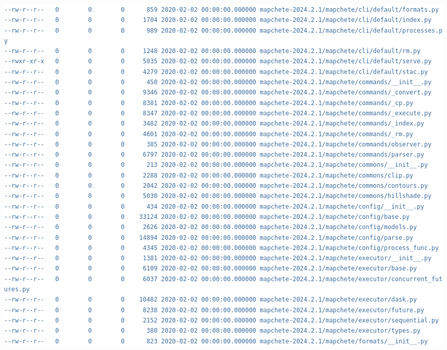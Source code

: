 ```diff
--rw-r--r--   0        0        0      859 2020-02-02 00:00:00.000000 mapchete-2024.2.1/mapchete/cli/default/formats.py
--rw-r--r--   0        0        0     1704 2020-02-02 00:00:00.000000 mapchete-2024.2.1/mapchete/cli/default/index.py
--rw-r--r--   0        0        0      989 2020-02-02 00:00:00.000000 mapchete-2024.2.1/mapchete/cli/default/processes.py
--rw-r--r--   0        0        0     1248 2020-02-02 00:00:00.000000 mapchete-2024.2.1/mapchete/cli/default/rm.py
--rwxr-xr-x   0        0        0     5035 2020-02-02 00:00:00.000000 mapchete-2024.2.1/mapchete/cli/default/serve.py
--rw-r--r--   0        0        0     4279 2020-02-02 00:00:00.000000 mapchete-2024.2.1/mapchete/cli/default/stac.py
--rw-r--r--   0        0        0      450 2020-02-02 00:00:00.000000 mapchete-2024.2.1/mapchete/commands/__init__.py
--rw-r--r--   0        0        0     9346 2020-02-02 00:00:00.000000 mapchete-2024.2.1/mapchete/commands/_convert.py
--rw-r--r--   0        0        0     8381 2020-02-02 00:00:00.000000 mapchete-2024.2.1/mapchete/commands/_cp.py
--rw-r--r--   0        0        0     8347 2020-02-02 00:00:00.000000 mapchete-2024.2.1/mapchete/commands/_execute.py
--rw-r--r--   0        0        0     3482 2020-02-02 00:00:00.000000 mapchete-2024.2.1/mapchete/commands/_index.py
--rw-r--r--   0        0        0     4601 2020-02-02 00:00:00.000000 mapchete-2024.2.1/mapchete/commands/_rm.py
--rw-r--r--   0        0        0      385 2020-02-02 00:00:00.000000 mapchete-2024.2.1/mapchete/commands/observer.py
--rw-r--r--   0        0        0     6797 2020-02-02 00:00:00.000000 mapchete-2024.2.1/mapchete/commands/parser.py
--rw-r--r--   0        0        0      213 2020-02-02 00:00:00.000000 mapchete-2024.2.1/mapchete/commons/__init__.py
--rw-r--r--   0        0        0     2288 2020-02-02 00:00:00.000000 mapchete-2024.2.1/mapchete/commons/clip.py
--rw-r--r--   0        0        0     2042 2020-02-02 00:00:00.000000 mapchete-2024.2.1/mapchete/commons/contours.py
--rw-r--r--   0        0        0     5030 2020-02-02 00:00:00.000000 mapchete-2024.2.1/mapchete/commons/hillshade.py
--rw-r--r--   0        0        0      434 2020-02-02 00:00:00.000000 mapchete-2024.2.1/mapchete/config/__init__.py
--rw-r--r--   0        0        0    33124 2020-02-02 00:00:00.000000 mapchete-2024.2.1/mapchete/config/base.py
--rw-r--r--   0        0        0     2626 2020-02-02 00:00:00.000000 mapchete-2024.2.1/mapchete/config/models.py
--rw-r--r--   0        0        0    14894 2020-02-02 00:00:00.000000 mapchete-2024.2.1/mapchete/config/parse.py
--rw-r--r--   0        0        0     4345 2020-02-02 00:00:00.000000 mapchete-2024.2.1/mapchete/config/process_func.py
--rw-r--r--   0        0        0     1381 2020-02-02 00:00:00.000000 mapchete-2024.2.1/mapchete/executor/__init__.py
--rw-r--r--   0        0        0     6109 2020-02-02 00:00:00.000000 mapchete-2024.2.1/mapchete/executor/base.py
--rw-r--r--   0        0        0     6037 2020-02-02 00:00:00.000000 mapchete-2024.2.1/mapchete/executor/concurrent_futures.py
--rw-r--r--   0        0        0    10482 2020-02-02 00:00:00.000000 mapchete-2024.2.1/mapchete/executor/dask.py
--rw-r--r--   0        0        0     8238 2020-02-02 00:00:00.000000 mapchete-2024.2.1/mapchete/executor/future.py
--rw-r--r--   0        0        0     2152 2020-02-02 00:00:00.000000 mapchete-2024.2.1/mapchete/executor/sequential.py
--rw-r--r--   0        0        0      380 2020-02-02 00:00:00.000000 mapchete-2024.2.1/mapchete/executor/types.py
--rw-r--r--   0        0        0      823 2020-02-02 00:00:00.000000 mapchete-2024.2.1/mapchete/formats/__init__.py
```